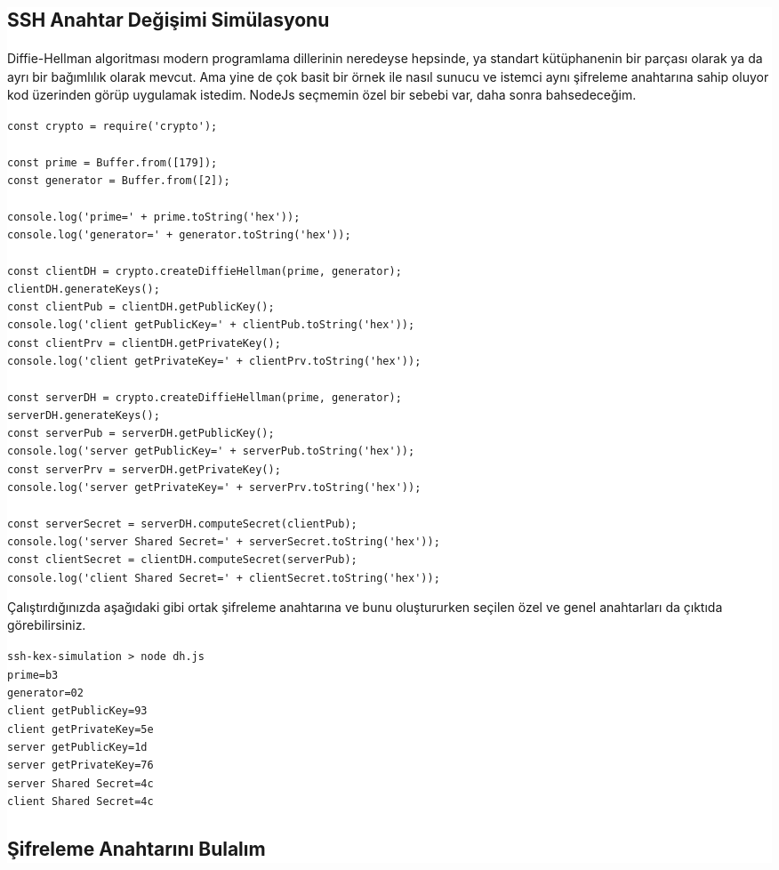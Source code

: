 ## SSH Anahtar Değişimi Simülasyonu

Diffie-Hellman algoritması modern programlama  dillerinin neredeyse hepsinde, ya standart kütüphanenin bir parçası olarak ya da ayrı bir bağımlılık olarak mevcut. Ama yine de çok basit bir örnek ile
nasıl sunucu ve istemci aynı şifreleme anahtarına sahip oluyor kod üzerinden görüp uygulamak istedim. NodeJs seçmemin özel bir sebebi var, daha sonra bahsedeceğim.

```
const crypto = require('crypto');

const prime = Buffer.from([179]);
const generator = Buffer.from([2]);

console.log('prime=' + prime.toString('hex'));
console.log('generator=' + generator.toString('hex'));

const clientDH = crypto.createDiffieHellman(prime, generator);
clientDH.generateKeys();
const clientPub = clientDH.getPublicKey();
console.log('client getPublicKey=' + clientPub.toString('hex'));
const clientPrv = clientDH.getPrivateKey();
console.log('client getPrivateKey=' + clientPrv.toString('hex'));

const serverDH = crypto.createDiffieHellman(prime, generator);
serverDH.generateKeys();
const serverPub = serverDH.getPublicKey();
console.log('server getPublicKey=' + serverPub.toString('hex'));
const serverPrv = serverDH.getPrivateKey();
console.log('server getPrivateKey=' + serverPrv.toString('hex'));

const serverSecret = serverDH.computeSecret(clientPub);
console.log('server Shared Secret=' + serverSecret.toString('hex'));
const clientSecret = clientDH.computeSecret(serverPub);
console.log('client Shared Secret=' + clientSecret.toString('hex'));
```

Çalıştırdığınızda aşağıdaki gibi ortak şifreleme anahtarına ve bunu oluştururken seçilen özel ve genel anahtarları da çıktıda görebilirsiniz.

```
ssh-kex-simulation > node dh.js
prime=b3
generator=02
client getPublicKey=93
client getPrivateKey=5e
server getPublicKey=1d
server getPrivateKey=76
server Shared Secret=4c
client Shared Secret=4c
```

## Şifreleme Anahtarını Bulalım

